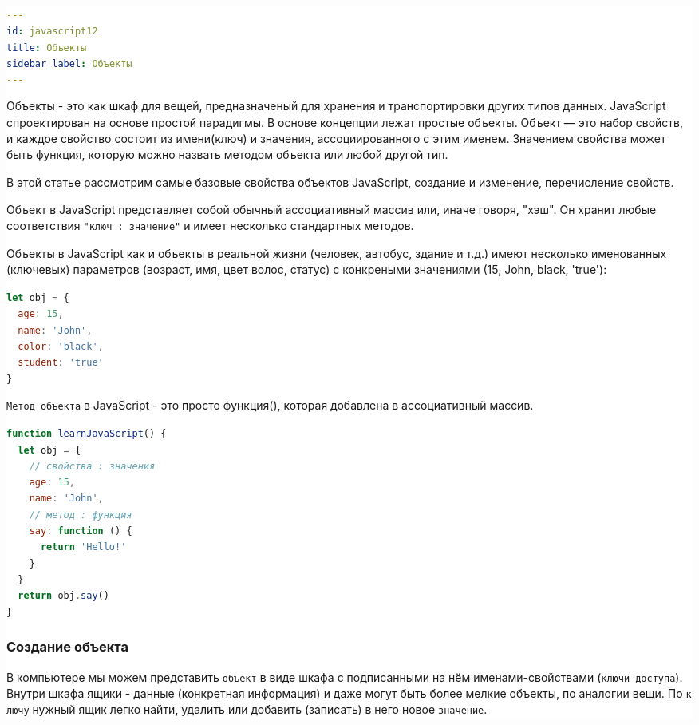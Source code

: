 ```yaml
---
id: javascript12
title: Объекты
sidebar_label: Объекты
---
```


Объекты - это как шкаф для вещей, предназначеный для хранения и транспортировки других типов данных.
JavaScript спроектирован на основе простой парадигмы. В основе концепции лежат простые объекты. Объект — это набор свойств, и каждое свойство состоит из имени(ключ) и значения, ассоциированного с этим именем. Значением свойства может быть функция, которую можно назвать методом объекта или любой другой тип.

В этой статье рассмотрим самые базовые свойства объектов JavaScript, создание и изменение, перечисление свойств.

Объект в JavaScript представляет собой обычный ассоциативный массив или, иначе говоря, "хэш". Он хранит любые соответствия `"ключ : значение"` и имеет несколько стандартных методов.

Объекты в JavaScript как и объекты в реальной жизни (человек, автобус, здание и т.д.) имеют несколько именованных (ключевых) параметров (возраст, имя, цвет волос, статус) с конкреными значениями (15, John, black, 'true'):

```javascript
let obj = {
  age: 15,
  name: 'John',
  color: 'black',
  student: 'true'
}
```

`Метод объекта` в JavaScript - это просто функция(), которая добавлена в ассоциативный массив.

```jsx live
function learnJavaScript() {
  let obj = {
    // свойства : значения
    age: 15,
    name: 'John',
    // метод : функция
    say: function () {
      return 'Hello!'
    }
  }
  return obj.say()
}
```

### Создание объекта

В компьютере мы можем представить `объект` в виде шкафа с подписанными на нём именами-свойствами (`ключи доступа`). Внутри шкафа ящики - данные (конкретная информация) и даже могут быть более мелкие объекты, по аналогии вещи. По `ключу` нужный ящик легко найти, удалить или добавить (записать) в него новое `значение`.
